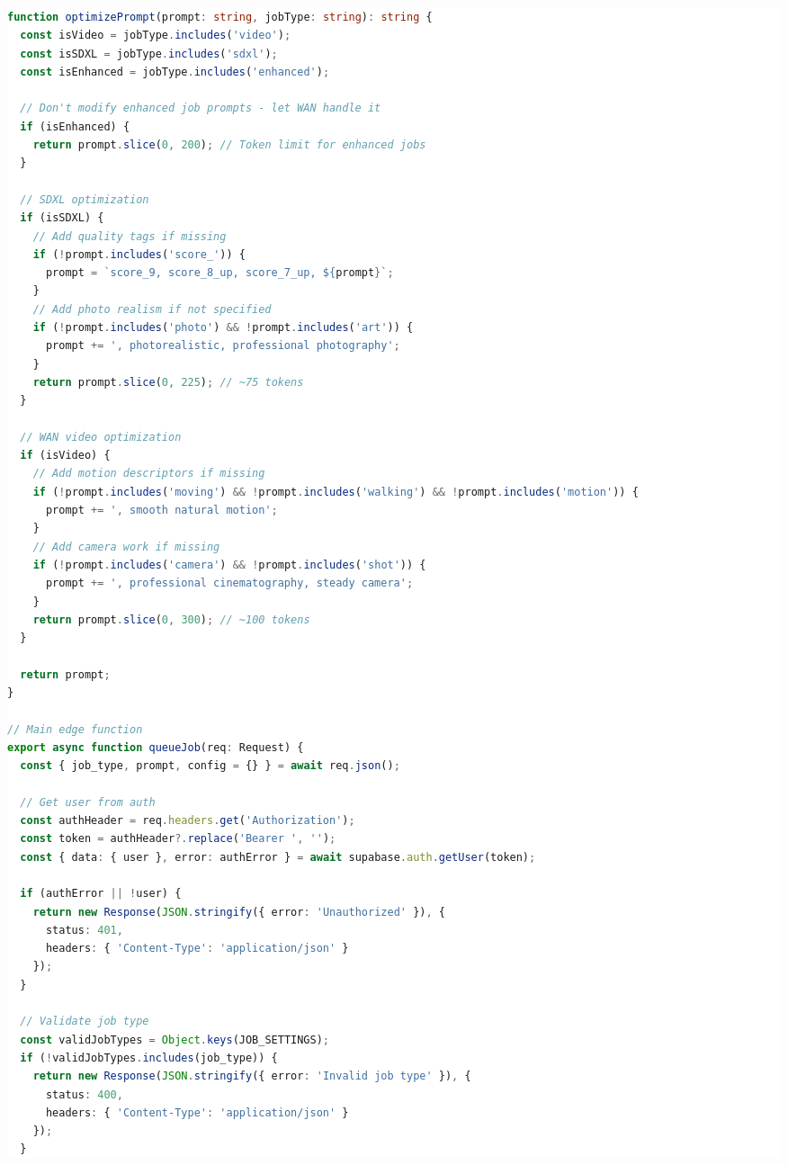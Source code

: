 ```typescript
function optimizePrompt(prompt: string, jobType: string): string {
  const isVideo = jobType.includes('video');
  const isSDXL = jobType.includes('sdxl');
  const isEnhanced = jobType.includes('enhanced');
  
  // Don't modify enhanced job prompts - let WAN handle it
  if (isEnhanced) {
    return prompt.slice(0, 200); // Token limit for enhanced jobs
  }
  
  // SDXL optimization
  if (isSDXL) {
    // Add quality tags if missing
    if (!prompt.includes('score_')) {
      prompt = `score_9, score_8_up, score_7_up, ${prompt}`;
    }
    // Add photo realism if not specified
    if (!prompt.includes('photo') && !prompt.includes('art')) {
      prompt += ', photorealistic, professional photography';
    }
    return prompt.slice(0, 225); // ~75 tokens
  }
  
  // WAN video optimization
  if (isVideo) {
    // Add motion descriptors if missing
    if (!prompt.includes('moving') && !prompt.includes('walking') && !prompt.includes('motion')) {
      prompt += ', smooth natural motion';
    }
    // Add camera work if missing
    if (!prompt.includes('camera') && !prompt.includes('shot')) {
      prompt += ', professional cinematography, steady camera';
    }
    return prompt.slice(0, 300); // ~100 tokens
  }
  
  return prompt;
}

// Main edge function
export async function queueJob(req: Request) {
  const { job_type, prompt, config = {} } = await req.json();
  
  // Get user from auth
  const authHeader = req.headers.get('Authorization');
  const token = authHeader?.replace('Bearer ', '');
  const { data: { user }, error: authError } = await supabase.auth.getUser(token);
  
  if (authError || !user) {
    return new Response(JSON.stringify({ error: 'Unauthorized' }), { 
      status: 401,
      headers: { 'Content-Type': 'application/json' }
    });
  }
  
  // Validate job type
  const validJobTypes = Object.keys(JOB_SETTINGS);
  if (!validJobTypes.includes(job_type)) {
    return new Response(JSON.stringify({ error: 'Invalid job type' }), { 
      status: 400,
      headers: { 'Content-Type': 'application/json' }
    });
  }
```